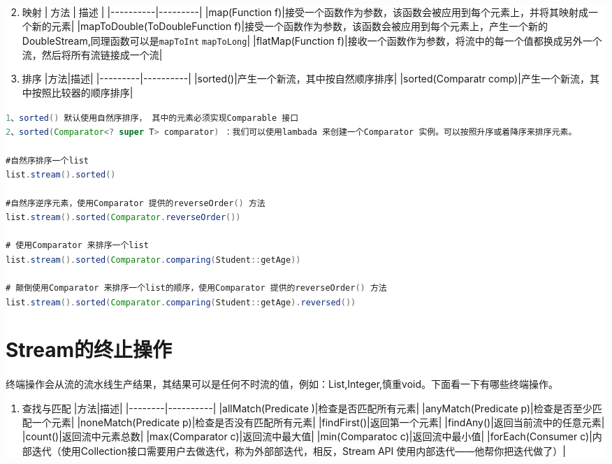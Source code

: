 
2. 映射
| 方法 | 描述 |
|----------|---------|
|map(Function f)|接受一个函数作为参数，该函数会被应用到每个元素上，并将其映射成一个新的元素|
|mapToDouble(ToDoubleFunction f)|接受一个函数作为参数，该函数会被应用到每个元素上，产生一个新的DoubleStream,同理函数可以是`mapToInt` `mapToLong`|
|flatMap(Function f)|接收一个函数作为参数，将流中的每一个值都换成另外一个流，然后将所有流链接成一个流|

3. 排序
|方法|描述|
|---------|----------|
|sorted()|产生一个新流，其中按自然顺序排序|
|sorted(Comparatr comp)|产生一个新流，其中按照比较器的顺序排序|

```java
1、sorted() 默认使用自然序排序， 其中的元素必须实现Comparable 接口
2、sorted(Comparator<? super T> comparator) ：我们可以使用lambada 来创建一个Comparator 实例。可以按照升序或着降序来排序元素。

#自然序排序一个list
list.stream().sorted() 
 
#自然序逆序元素，使用Comparator 提供的reverseOrder() 方法
list.stream().sorted(Comparator.reverseOrder()) 
 
# 使用Comparator 来排序一个list
list.stream().sorted(Comparator.comparing(Student::getAge)) 
 
# 颠倒使用Comparator 来排序一个list的顺序，使用Comparator 提供的reverseOrder() 方法
list.stream().sorted(Comparator.comparing(Student::getAge).reversed()) 
```





# Stream的终止操作

终端操作会从流的流水线生产结果，其结果可以是任何不时流的值，例如：List,Integer,慎重void。下面看一下有哪些终端操作。
1. 查找与匹配
|方法|描述|
|--------|----------|
|allMatch(Predicate )|检查是否匹配所有元素|
|anyMatch(Predicate p)|检查是否至少匹配一个元素|
|noneMatch(Predicate p)|检查是否没有匹配所有元素|
|findFirst()|返回第一个元素|
|findAny()|返回当前流中的任意元素|
|count()|返回流中元素总数|
|max(Comparator c)|返回流中最大值|
|min(Comparatoc c)|返回流中最小值|
|forEach(Consumer c)|内部迭代（使用Collection接口需要用户去做迭代，称为外部部迭代，相反，Stream API 使用内部迭代——他帮你把迭代做了）|
